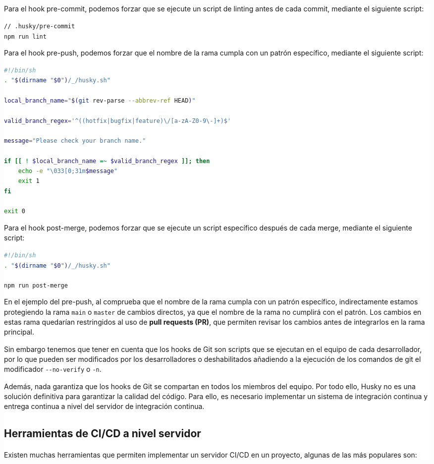 Para el hook pre-commit, podemos forzar que se ejecute un script de linting antes de cada commit, mediante el siguiente script:

```sh
// .husky/pre-commit
npm run lint
```

Para el hook pre-push, podemos forzar que el nombre de la rama cumpla con un patrón específico, mediante el siguiente script:

```sh
#!/bin/sh
. "$(dirname "$0")/_/husky.sh"

local_branch_name="$(git rev-parse --abbrev-ref HEAD)"

valid_branch_regex='^((hotfix|bugfix|feature)\/[a-zA-Z0-9\-]+)$'

message="Please check your branch name."

if [[ ! $local_branch_name =~ $valid_branch_regex ]]; then
    echo -e "\033[0;31m$message"
    exit 1
fi

exit 0
```

Para el hook post-merge, podemos forzar que se ejecute un script específico después de cada merge, mediante el siguiente script:

```sh
#!/bin/sh
. "$(dirname "$0")/_/husky.sh"

npm run post-merge
```

En el ejemplo del pre-push, al comprueba que el nombre de la rama cumpla con un patrón específico, indirectamente estamos protegiendo la rama `main` o `master` de cambios directos, ya que el nombre de la rama no cumplirá con el patrón. Los cambios en estas rama quedarían restringidos al uso de **pull requests (PR)**, que permiten revisar los cambios antes de integrarlos en la rama principal.

Sin embargo tenemos que tener en cuenta que los hooks de Git son scripts que se ejecutan en el equipo de cada desarrollador, por lo que pueden ser modificados por los desarrolladores o deshabilitados añadiendo a la ejecución de los comandos de git el modificador `--no-verify` o `-n`.

Además, nada garantiza que los hooks de Git se compartan en todos los miembros del equipo. Por todo ello, Husky no es una solución definitiva para garantizar la calidad del código. Para ello, es necesario implementar un sistema de integración continua y entrega continua a nivel del servidor de integración continua.

## Herramientas de CI/CD a nivel servidor

Existen muchas herramientas que permiten implementar un servidor CI/CD en un proyecto, algunas de las más populares son:
